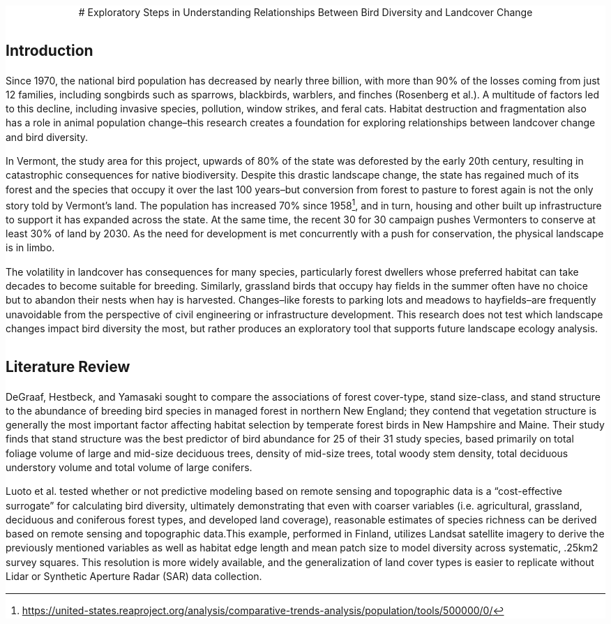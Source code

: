 

<p align="center">	
# Exploratory Steps in Understanding Relationships Between Bird Diversity and Landcover Change
</p>

## Introduction

Since 1970, the national bird population has decreased by nearly three billion, with more than 90% of the losses coming from just 12 families, including songbirds such as sparrows, blackbirds, warblers, and finches (Rosenberg et al.). A multitude of factors led to this decline, including invasive species, pollution, window strikes, and feral cats. Habitat destruction and fragmentation also has a role in animal population change–this research creates a foundation for exploring relationships between landcover change and bird diversity.  

 In Vermont, the study area for this project, upwards of 80% of the state was deforested by the early 20th century, resulting in catastrophic consequences for native biodiversity. Despite this drastic landscape change, the state has regained much of its forest and the species that occupy it over the last 100 years–but conversion from forest to pasture to forest again is not the only story told by Vermont’s land. The population has increased 70% since 1958[^1], and in turn, housing and other built up infrastructure to support it has expanded across the state. At the same time, the recent 30 for 30 campaign pushes Vermonters to conserve at least 30% of land by 2030\. As the need for development is met concurrently with a push for conservation, the physical landscape is in limbo.
 
The volatility in landcover has consequences for many species, particularly forest dwellers whose preferred habitat can take decades to become suitable for breeding. Similarly, grassland birds that occupy hay fields in the summer often have no choice but to abandon their nests when hay is harvested. Changes–like forests to parking lots and meadows to hayfields–are frequently unavoidable from the perspective of civil engineering or infrastructure development. This research does not test which landscape changes impact bird diversity the most, but rather produces an exploratory tool that supports future landscape ecology analysis.

## Literature Review

	  
DeGraaf, Hestbeck, and Yamasaki sought to compare the associations of forest cover-type, stand size-class, and stand structure to the abundance of breeding bird species in managed forest in northern New England; they contend that vegetation structure is generally the most important factor affecting habitat selection by temperate forest birds in New Hampshire and Maine. Their study finds that stand structure was the best predictor of bird abundance for 25 of their 31 study species, based primarily on total foliage volume of large and mid-size deciduous trees, density of mid-size trees, total woody stem density, total deciduous understory volume and total volume of large conifers.   

Luoto et al. tested whether or not predictive modeling based on remote sensing and topographic data is a “cost-effective surrogate” for calculating bird diversity, ultimately demonstrating that even with coarser variables (i.e. agricultural, grassland, deciduous and coniferous forest types, and developed land coverage), reasonable estimates of species richness can be derived based on remote sensing and topographic data.This example, performed in Finland, utilizes Landsat satellite imagery to derive the previously mentioned variables as well as habitat edge length and mean patch size to model diversity across systematic, .25km2 survey squares. This resolution is more widely available, and the generalization of land cover types is easier to replicate without Lidar or Synthetic Aperture Radar (SAR) data collection.  


[^1]:  https://united-states.reaproject.org/analysis/comparative-trends-analysis/population/tools/500000/0/